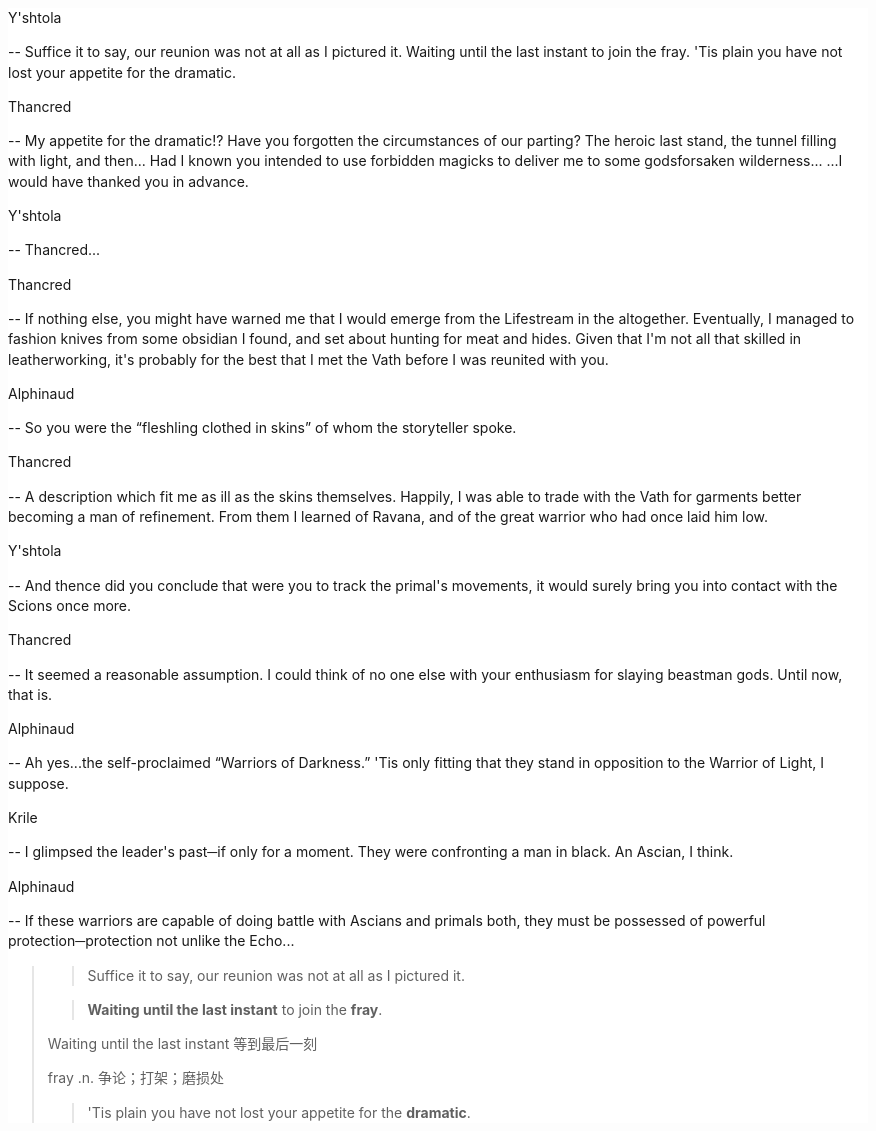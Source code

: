 <div class="border-4 p-6">
Y'shtola

-- Suffice it to say, our reunion was not at all as I pictured it. Waiting until the last instant to join the fray. 'Tis plain you have not lost your appetite for the dramatic.

Thancred

-- My appetite for the dramatic!? Have you forgotten the circumstances of our parting? The heroic last stand, the tunnel filling with light, and then... <sigh> Had I known you intended to use forbidden magicks to deliver me to some godsforsaken wilderness... ...I would have thanked you in advance.

Y'shtola

-- Thancred...

Thancred

-- If nothing else, you might have warned me that I would emerge from the Lifestream in the altogether. Eventually, I managed to fashion knives from some obsidian I found, and set about hunting for meat and hides. Given that I'm not all that skilled in leatherworking, it's probably for the best that I met the Vath before I was reunited with you.

Alphinaud

-- So you were the “fleshling clothed in skins” of whom the storyteller spoke.

Thancred

-- A description which fit me as ill as the skins themselves. Happily, I was able to trade with the Vath for garments better becoming a man of refinement. From them I learned of Ravana, and of the great warrior who had once laid him low.

Y'shtola

-- And thence did you conclude that were you to track the primal's movements, it would surely bring you into contact with the Scions once more.

Thancred

-- It seemed a reasonable assumption. I could think of no one else with your enthusiasm for slaying beastman gods. Until now, that is.

Alphinaud

-- Ah yes...the self-proclaimed “Warriors of Darkness.” 'Tis only fitting that they stand in opposition to the Warrior of Light, I suppose.

Krile

-- I glimpsed the leader's past─if only for a moment. They were confronting a man in black. An Ascian, I think.

Alphinaud

-- If these warriors are capable of doing battle with Ascians and primals both, they must be possessed of powerful protection─protection not unlike the Echo...
</div>

>> Suffice it to say, our reunion was not at all as I pictured it.
>>
>
>> <b class="text-red-500">Waiting until the last instant</b> to join the <b class="text-red-500">fray</b>.
>>
>
> Waiting until the last instant 等到最后一刻 
>
> fray  .n. 争论；打架；磨损处
>
>> 'Tis plain you have not lost your appetite for the <b class="text-red-500">dramatic</b>.
>>
>